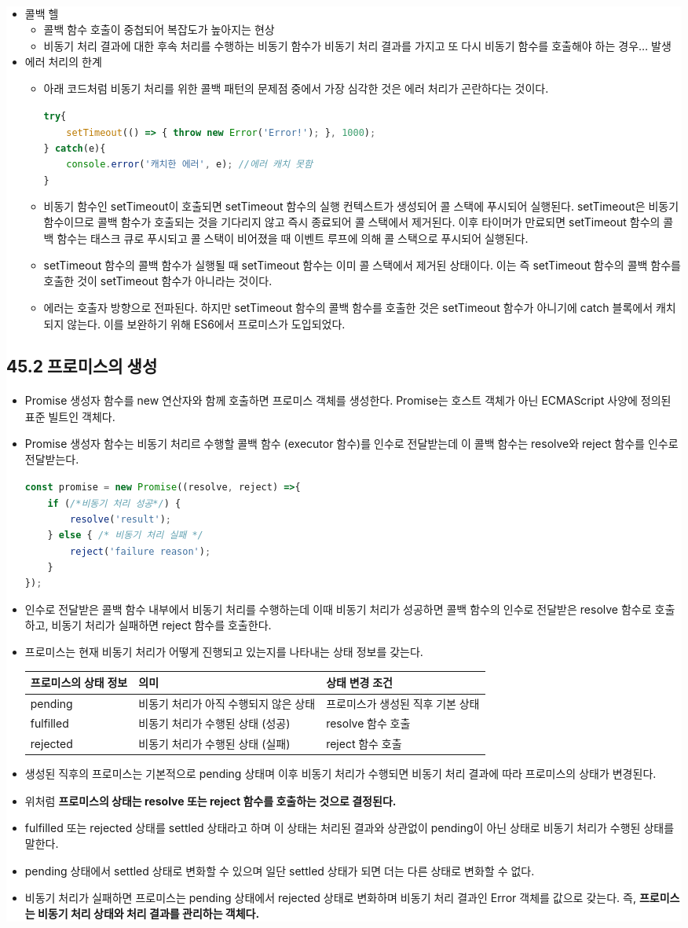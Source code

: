 ```jsx
```

- 콜백 헬
    - 콜백 함수 호출이 중첩되어 복잡도가 높아지는 현상
    - 비동기 처리 결과에 대한 후속 처리를 수행하는 비동기 함수가 비동기 처리 결과를 가지고 또 다시 비동기 함수를 호출해야 하는 경우… 발생
- 에러 처리의 한계
    - 아래 코드처럼 비동기 처리를 위한 콜백 패턴의 문제점 중에서 가장 심각한 것은 에러 처리가 곤란하다는 것이다.
        
        ```jsx
        try{
        	setTimeout(() => { throw new Error('Error!'); }, 1000);
        } catch(e){
        	console.error('캐치한 에러', e); //에러 캐치 못함
        }
        ```
        
    - 비동기 함수인 setTimeout이 호출되면 setTimeout 함수의 실행 컨텍스트가 생성되어 콜 스택에 푸시되어 실행된다. setTimeout은 비동기 함수이므로 콜백 함수가 호출되는 것을 기다리지 않고 즉시 종료되어 콜 스택에서 제거된다. 이후 타이머가 만료되면 setTimeout 함수의 콜백 함수는 태스크 큐로 푸시되고 콜 스택이 비어졌을 때 이벤트 루프에 의해 콜 스택으로 푸시되어 실행된다.
    - setTimeout 함수의 콜백 함수가 실행될 때 setTimeout 함수는 이미 콜 스택에서 제거된 상태이다. 이는 즉 setTimeout 함수의 콜백 함수를 호출한 것이 setTimeout 함수가 아니라는 것이다.
    - 에러는 호출자 방향으로 전파된다. 하지만 setTimeout 함수의 콜백 함수를 호출한 것은 setTimeout 함수가 아니기에 catch 블록에서 캐치되지 않는다. 이를 보완하기 위해 ES6에서 프로미스가 도입되었다.

## 45.2 프로미스의 생성

- Promise 생성자 함수를 new 연산자와 함께 호출하면 프로미스 객체를 생성한다. Promise는 호스트 객체가 아닌 ECMAScript 사양에 정의된 표준 빌트인 객체다.
- Promise 생성자 함수는 비동기 처리르 수행할 콜백 함수 (executor 함수)를 인수로 전달받는데 이 콜백 함수는 resolve와 reject 함수를 인수로 전달받는다.
    
    ```jsx
    const promise = new Promise((resolve, reject) =>{
    	if (/*비동기 처리 성공*/) {
    		resolve('result');
    	} else { /* 비동기 처리 실패 */
    		reject('failure reason');
    	}
    });
    ```
    
- 인수로 전달받은 콜백 함수 내부에서 비동기 처리를 수행하는데 이때 비동기 처리가 성공하면 콜백 함수의 인수로 전달받은 resolve 함수로 호출하고, 비동기 처리가 실패하면 reject 함수를 호출한다.
- 프로미스는 현재 비동기 처리가 어떻게 진행되고 있는지를 나타내는 상태 정보를 갖는다.
    
    
    | 프로미스의 상태 정보 | 의미 | 상태 변경 조건 |
    | --- | --- | --- |
    | pending | 비동기 처리가 아직 수행되지 않은 상태 | 프로미스가 생성된 직후 기본 상태 |
    | fulfilled | 비동기 처리가 수행된 상태 (성공) | resolve 함수 호출 |
    | rejected | 비동기 처리가 수행된 상태 (실패) | reject 함수 호출 |
- 생성된 직후의 프로미스는 기본적으로 pending 상태며 이후 비동기 처리가 수행되면 비동기 처리 결과에 따라 프로미스의 상태가 변경된다.
- 위처럼 **프로미스의 상태는 resolve 또는 reject 함수를 호출하는 것으로 결정된다.**
- fulfilled 또는 rejected 상태를 settled 상태라고 하며 이 상태는 처리된 결과와 상관없이 pending이 아닌 상태로 비동기 처리가 수행된 상태를 말한다.
- pending 상태에서 settled 상태로 변화할 수 있으며 일단 settled 상태가 되면 더는 다른 상태로 변화할 수 없다.
- 비동기 처리가 실패하면 프로미스는 pending 상태에서 rejected 상태로 변화하며 비동기 처리 결과인 Error 객체를 값으로 갖는다. 즉, **프로미스는 비동기 처리 상태와 처리 결과를 관리하는 객체다.**
